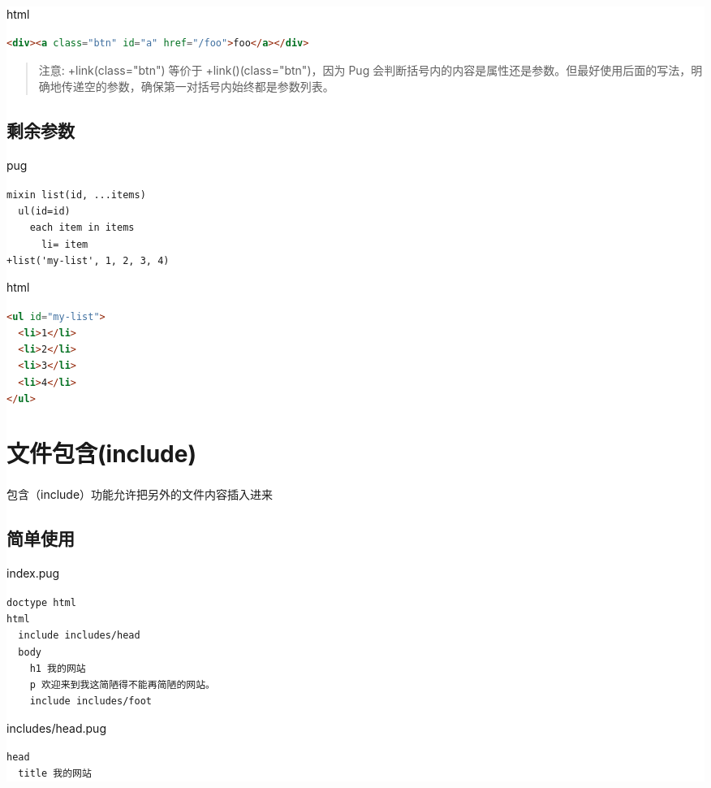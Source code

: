 html

```html
<div><a class="btn" id="a" href="/foo">foo</a></div>
```

> 注意: +link(class="btn") 等价于 +link()(class="btn")，因为 Pug 会判断括号内的内容是属性还是参数。但最好使用后面的写法，明确地传递空的参数，确保第一对括号内始终都是参数列表。



## 剩余参数

pug

```jade
mixin list(id, ...items)
  ul(id=id)
    each item in items
      li= item
+list('my-list', 1, 2, 3, 4)
```

html

```html
<ul id="my-list">
  <li>1</li>
  <li>2</li>
  <li>3</li>
  <li>4</li>
</ul>
```



# 文件包含(include)

包含（include）功能允许把另外的文件内容插入进来

## 简单使用

index.pug

```jade
doctype html
html
  include includes/head
  body
    h1 我的网站
    p 欢迎来到我这简陋得不能再简陋的网站。
    include includes/foot
```

includes/head.pug

```jade
head
  title 我的网站
```
